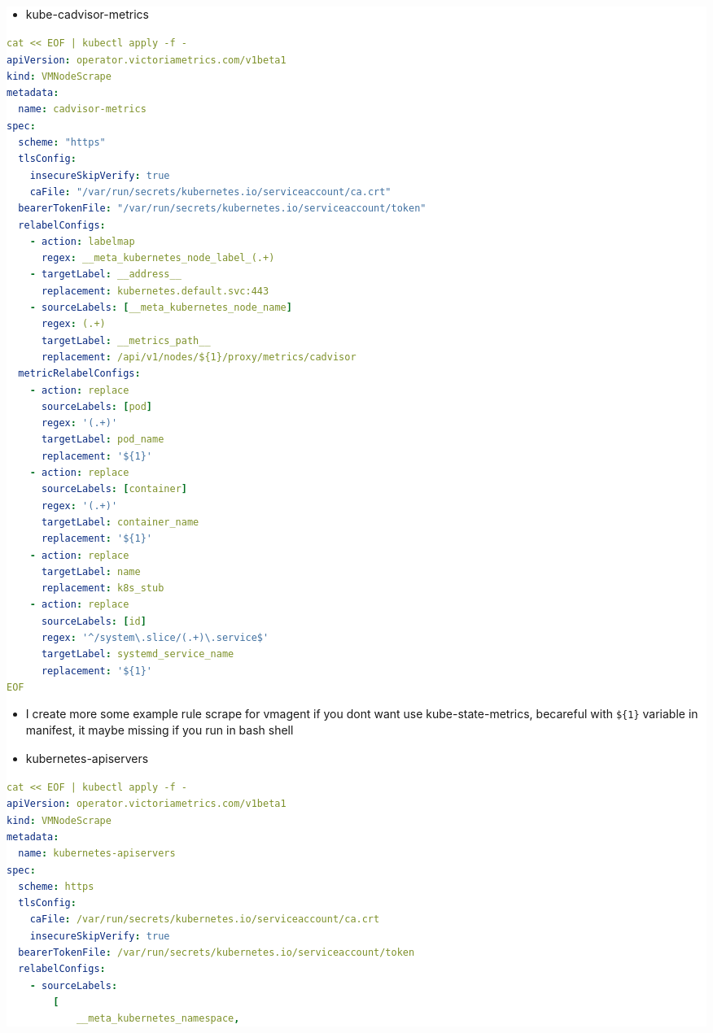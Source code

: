 -  kube-cadvisor-metrics

```yaml
cat << EOF | kubectl apply -f -
apiVersion: operator.victoriametrics.com/v1beta1
kind: VMNodeScrape
metadata:
  name: cadvisor-metrics
spec:
  scheme: "https"
  tlsConfig:
    insecureSkipVerify: true
    caFile: "/var/run/secrets/kubernetes.io/serviceaccount/ca.crt"
  bearerTokenFile: "/var/run/secrets/kubernetes.io/serviceaccount/token"
  relabelConfigs:
    - action: labelmap
      regex: __meta_kubernetes_node_label_(.+)
    - targetLabel: __address__
      replacement: kubernetes.default.svc:443
    - sourceLabels: [__meta_kubernetes_node_name]
      regex: (.+)
      targetLabel: __metrics_path__
      replacement: /api/v1/nodes/${1}/proxy/metrics/cadvisor
  metricRelabelConfigs:
    - action: replace
      sourceLabels: [pod]
      regex: '(.+)'
      targetLabel: pod_name
      replacement: '${1}'
    - action: replace
      sourceLabels: [container]
      regex: '(.+)'
      targetLabel: container_name
      replacement: '${1}'
    - action: replace
      targetLabel: name
      replacement: k8s_stub
    - action: replace
      sourceLabels: [id]
      regex: '^/system\.slice/(.+)\.service$'
      targetLabel: systemd_service_name
      replacement: '${1}'
EOF
```
- I create more some example rule scrape for vmagent if you dont want use kube-state-metrics, becareful with `${1}` variable in manifest, it maybe missing if you run in bash shell

- kubernetes-apiservers

```yaml
cat << EOF | kubectl apply -f -
apiVersion: operator.victoriametrics.com/v1beta1
kind: VMNodeScrape
metadata:
  name: kubernetes-apiservers
spec:
  scheme: https
  tlsConfig:
    caFile: /var/run/secrets/kubernetes.io/serviceaccount/ca.crt
    insecureSkipVerify: true
  bearerTokenFile: /var/run/secrets/kubernetes.io/serviceaccount/token
  relabelConfigs:
    - sourceLabels:
        [
            __meta_kubernetes_namespace,
```